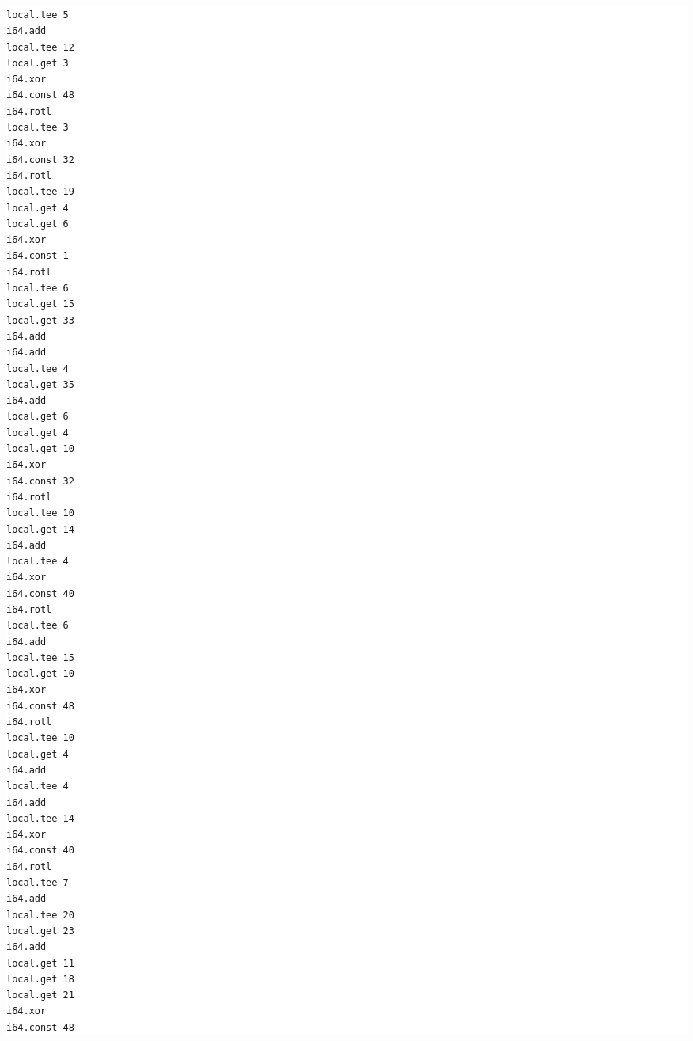     local.tee 5
    i64.add
    local.tee 12
    local.get 3
    i64.xor
    i64.const 48
    i64.rotl
    local.tee 3
    i64.xor
    i64.const 32
    i64.rotl
    local.tee 19
    local.get 4
    local.get 6
    i64.xor
    i64.const 1
    i64.rotl
    local.tee 6
    local.get 15
    local.get 33
    i64.add
    i64.add
    local.tee 4
    local.get 35
    i64.add
    local.get 6
    local.get 4
    local.get 10
    i64.xor
    i64.const 32
    i64.rotl
    local.tee 10
    local.get 14
    i64.add
    local.tee 4
    i64.xor
    i64.const 40
    i64.rotl
    local.tee 6
    i64.add
    local.tee 15
    local.get 10
    i64.xor
    i64.const 48
    i64.rotl
    local.tee 10
    local.get 4
    i64.add
    local.tee 4
    i64.add
    local.tee 14
    i64.xor
    i64.const 40
    i64.rotl
    local.tee 7
    i64.add
    local.tee 20
    local.get 23
    i64.add
    local.get 11
    local.get 18
    local.get 21
    i64.xor
    i64.const 48